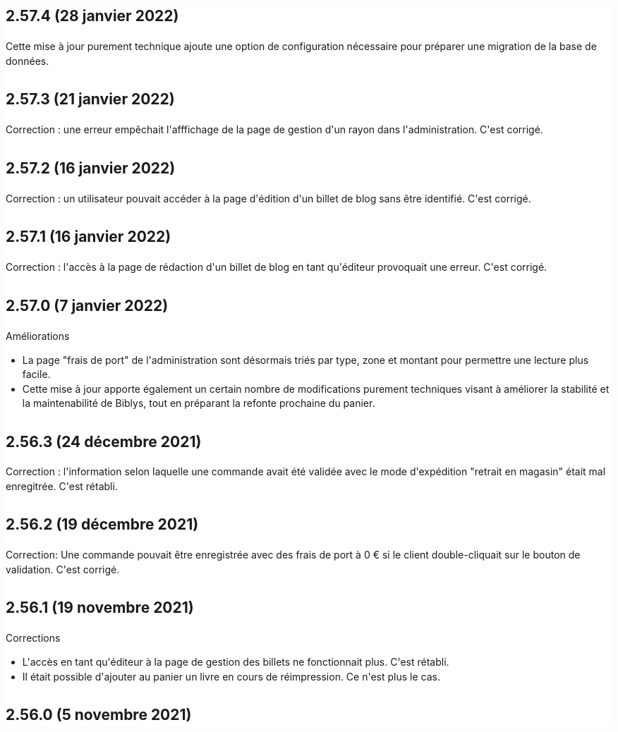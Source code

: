 ## 2.57.4 (28 janvier 2022)

Cette mise à jour purement technique ajoute une option de configuration
nécessaire pour préparer une migration de la base de données.

## 2.57.3 (21 janvier 2022)

Correction : une erreur empêchait l'afffichage de la page de gestion d'un rayon
dans l'administration. C'est corrigé.

## 2.57.2 (16 janvier 2022)

Correction : un utilisateur pouvait accéder à la page d'édition d'un billet de
blog sans être identifié. C'est corrigé.

## 2.57.1 (16 janvier 2022)

Correction : l'accès à la page de rédaction d'un billet de blog en tant
qu'éditeur provoquait une erreur. C'est corrigé.

## 2.57.0 (7 janvier 2022)

Améliorations

- La page "frais de port" de l'administration sont désormais triés par type,
  zone et montant pour permettre une lecture plus facile.
- Cette mise à jour apporte également un certain nombre de modifications
  purement techniques visant à améliorer la stabilité et la maintenabilité de
  Biblys, tout en préparant la refonte prochaine du panier.

## 2.56.3 (24 décembre 2021)

Correction : l'information selon laquelle une commande avait été validée avec
le mode d'expédition "retrait en magasin" était mal enregitrée. C'est rétabli.

## 2.56.2 (19 décembre 2021)

Correction: Une commande pouvait être enregistrée avec des frais de port à 0 €
si le client double-cliquait sur le bouton de validation. C'est corrigé.

## 2.56.1 (19 novembre 2021)

Corrections

- L'accès en tant qu'éditeur à la page de gestion des billets ne fonctionnait
  plus. C'est rétabli.
- Il était possible d'ajouter au panier un livre en cours de réimpression. Ce
  n'est plus le cas.

## 2.56.0 (5 novembre 2021)
